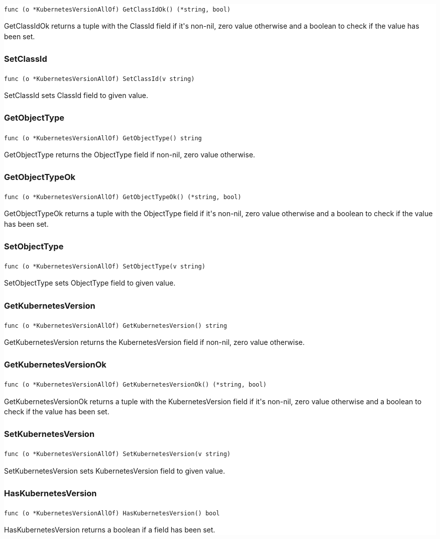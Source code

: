 `func (o *KubernetesVersionAllOf) GetClassIdOk() (*string, bool)`

GetClassIdOk returns a tuple with the ClassId field if it's non-nil, zero value otherwise
and a boolean to check if the value has been set.

### SetClassId

`func (o *KubernetesVersionAllOf) SetClassId(v string)`

SetClassId sets ClassId field to given value.


### GetObjectType

`func (o *KubernetesVersionAllOf) GetObjectType() string`

GetObjectType returns the ObjectType field if non-nil, zero value otherwise.

### GetObjectTypeOk

`func (o *KubernetesVersionAllOf) GetObjectTypeOk() (*string, bool)`

GetObjectTypeOk returns a tuple with the ObjectType field if it's non-nil, zero value otherwise
and a boolean to check if the value has been set.

### SetObjectType

`func (o *KubernetesVersionAllOf) SetObjectType(v string)`

SetObjectType sets ObjectType field to given value.


### GetKubernetesVersion

`func (o *KubernetesVersionAllOf) GetKubernetesVersion() string`

GetKubernetesVersion returns the KubernetesVersion field if non-nil, zero value otherwise.

### GetKubernetesVersionOk

`func (o *KubernetesVersionAllOf) GetKubernetesVersionOk() (*string, bool)`

GetKubernetesVersionOk returns a tuple with the KubernetesVersion field if it's non-nil, zero value otherwise
and a boolean to check if the value has been set.

### SetKubernetesVersion

`func (o *KubernetesVersionAllOf) SetKubernetesVersion(v string)`

SetKubernetesVersion sets KubernetesVersion field to given value.

### HasKubernetesVersion

`func (o *KubernetesVersionAllOf) HasKubernetesVersion() bool`

HasKubernetesVersion returns a boolean if a field has been set.
